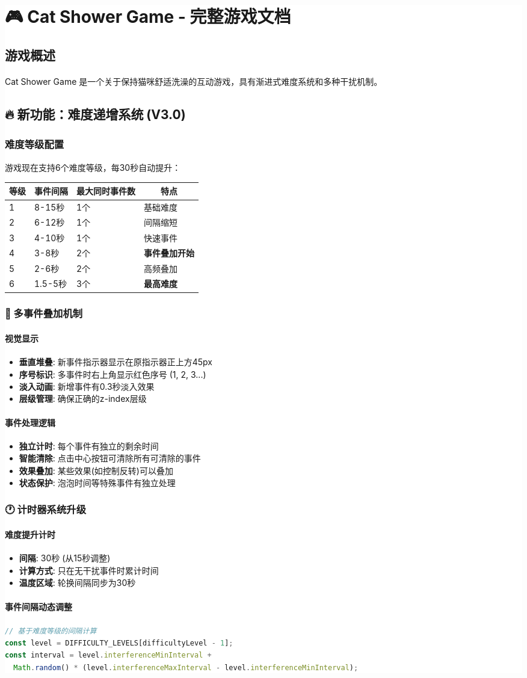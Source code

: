 # 🎮 Cat Shower Game - 完整游戏文档

## 游戏概述
Cat Shower Game 是一个关于保持猫咪舒适洗澡的互动游戏，具有渐进式难度系统和多种干扰机制。

## 🔥 新功能：难度递增系统 (V3.0)

### 难度等级配置
游戏现在支持6个难度等级，每30秒自动提升：

| 等级 | 事件间隔 | 最大同时事件数 | 特点 |
|------|----------|----------------|------|
| 1 | 8-15秒 | 1个 | 基础难度 |
| 2 | 6-12秒 | 1个 | 间隔缩短 |
| 3 | 4-10秒 | 1个 | 快速事件 |
| 4 | 3-8秒 | 2个 | **事件叠加开始** |
| 5 | 2-6秒 | 2个 | 高频叠加 |
| 6 | 1.5-5秒 | 3个 | **最高难度** |

### 🎯 多事件叠加机制

#### 视觉显示
- **垂直堆叠**: 新事件指示器显示在原指示器正上方45px
- **序号标识**: 多事件时右上角显示红色序号 (1, 2, 3...)
- **淡入动画**: 新增事件有0.3秒淡入效果
- **层级管理**: 确保正确的z-index层级

#### 事件处理逻辑
- **独立计时**: 每个事件有独立的剩余时间
- **智能清除**: 点击中心按钮可清除所有可清除的事件
- **效果叠加**: 某些效果(如控制反转)可以叠加
- **状态保护**: 泡泡时间等特殊事件有独立处理

### 🕐 计时器系统升级

#### 难度提升计时
- **间隔**: 30秒 (从15秒调整)
- **计算方式**: 只在无干扰事件时累计时间
- **温度区域**: 轮换间隔同步为30秒

#### 事件间隔动态调整
```typescript
// 基于难度等级的间隔计算
const level = DIFFICULTY_LEVELS[difficultyLevel - 1];
const interval = level.interferenceMinInterval + 
  Math.random() * (level.interferenceMaxInterval - level.interferenceMinInterval);
```
